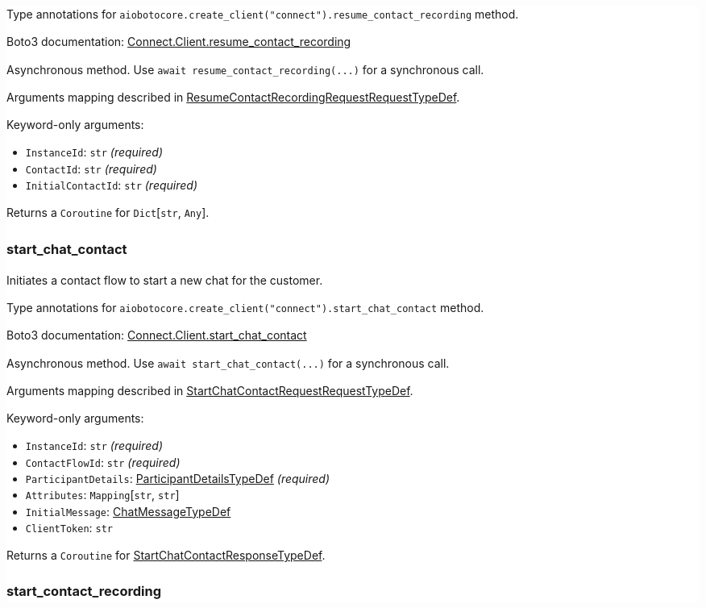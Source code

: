 Type annotations for
`aiobotocore.create_client("connect").resume_contact_recording` method.

Boto3 documentation:
[Connect.Client.resume_contact_recording](https://boto3.amazonaws.com/v1/documentation/api/latest/reference/services/connect.html#Connect.Client.resume_contact_recording)

Asynchronous method. Use `await resume_contact_recording(...)` for a
synchronous call.

Arguments mapping described in
[ResumeContactRecordingRequestRequestTypeDef](./type_defs.md#resumecontactrecordingrequestrequesttypedef).

Keyword-only arguments:

- `InstanceId`: `str` *(required)*
- `ContactId`: `str` *(required)*
- `InitialContactId`: `str` *(required)*

Returns a `Coroutine` for `Dict`\[`str`, `Any`\].

<a id="start_chat_contact"></a>

### start_chat_contact

Initiates a contact flow to start a new chat for the customer.

Type annotations for `aiobotocore.create_client("connect").start_chat_contact`
method.

Boto3 documentation:
[Connect.Client.start_chat_contact](https://boto3.amazonaws.com/v1/documentation/api/latest/reference/services/connect.html#Connect.Client.start_chat_contact)

Asynchronous method. Use `await start_chat_contact(...)` for a synchronous
call.

Arguments mapping described in
[StartChatContactRequestRequestTypeDef](./type_defs.md#startchatcontactrequestrequesttypedef).

Keyword-only arguments:

- `InstanceId`: `str` *(required)*
- `ContactFlowId`: `str` *(required)*
- `ParticipantDetails`:
  [ParticipantDetailsTypeDef](./type_defs.md#participantdetailstypedef)
  *(required)*
- `Attributes`: `Mapping`\[`str`, `str`\]
- `InitialMessage`: [ChatMessageTypeDef](./type_defs.md#chatmessagetypedef)
- `ClientToken`: `str`

Returns a `Coroutine` for
[StartChatContactResponseTypeDef](./type_defs.md#startchatcontactresponsetypedef).

<a id="start_contact_recording"></a>

### start_contact_recording

